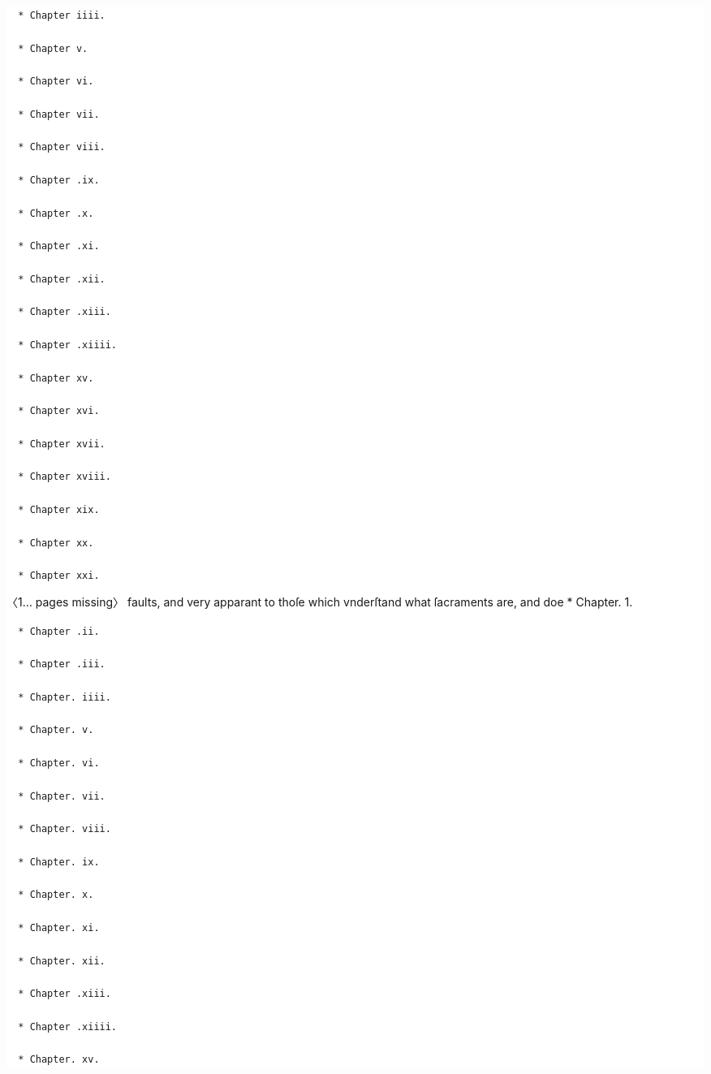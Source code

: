       * Chapter iiii.

      * Chapter v.

      * Chapter vi.

      * Chapter vii.

      * Chapter viii.

      * Chapter .ix.

      * Chapter .x.

      * Chapter .xi.

      * Chapter .xii.

      * Chapter .xiii.

      * Chapter .xiiii.

      * Chapter xv.

      * Chapter xvi.

      * Chapter xvii.

      * Chapter xviii.

      * Chapter xix.

      * Chapter xx.

      * Chapter xxi.
〈1… pages missing〉 faults, and very apparant to thoſe which vnderſtand what ſacraments are, and doe 
      * Chapter. 1.

      * Chapter .ii.

      * Chapter .iii.

      * Chapter. iiii.

      * Chapter. v.

      * Chapter. vi.

      * Chapter. vii.

      * Chapter. viii.

      * Chapter. ix.

      * Chapter. x.

      * Chapter. xi.

      * Chapter. xii.

      * Chapter .xiii.

      * Chapter .xiiii.

      * Chapter. xv.
